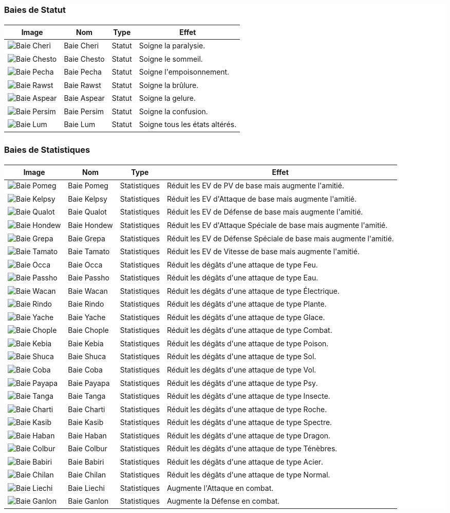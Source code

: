 ### Baies de Statut

| Image                                                                   | Nom         | Type   | Effet                          |
| ----------------------------------------------------------------------- | ----------- | ------ | ------------------------------ |
| ![Baie Cheri](https://wiki.cobblemon.com/images/f/f5/Cheri_Berry.png)   | Baie Cheri  | Statut | Soigne la paralysie.           |
| ![Baie Chesto](https://wiki.cobblemon.com/images/6/68/Chesto_Berry.png) | Baie Chesto | Statut | Soigne le sommeil.             |
| ![Baie Pecha](https://wiki.cobblemon.com/images/0/0d/Pecha_Berry.png)   | Baie Pecha  | Statut | Soigne l'empoisonnement.       |
| ![Baie Rawst](https://wiki.cobblemon.com/images/7/78/Rawst_Berry.png)   | Baie Rawst  | Statut | Soigne la brûlure.             |
| ![Baie Aspear](https://wiki.cobblemon.com/images/b/b3/Aspear_Berry.png) | Baie Aspear | Statut | Soigne la gelure.              |
| ![Baie Persim](https://wiki.cobblemon.com/images/f/f3/Persim_Berry.png) | Baie Persim | Statut | Soigne la confusion.           |
| ![Baie Lum](https://wiki.cobblemon.com/images/5/55/Lum_Berry.png)       | Baie Lum    | Statut | Soigne tous les états altérés. |

### Baies de Statistiques

| Image                                                                     | Nom          | Type         | Effet                                                             |
| ------------------------------------------------------------------------- | ------------ | ------------ | ----------------------------------------------------------------- |
| ![Baie Pomeg](https://wiki.cobblemon.com/images/b/b6/Pomeg_Berry.png)     | Baie Pomeg   | Statistiques | Réduit les EV de PV de base mais augmente l'amitié.               |
| ![Baie Kelpsy](https://wiki.cobblemon.com/images/7/73/Kelpsy_Berry.png)   | Baie Kelpsy  | Statistiques | Réduit les EV d'Attaque de base mais augmente l'amitié.           |
| ![Baie Qualot](https://wiki.cobblemon.com/images/2/21/Qualot_Berry.png)   | Baie Qualot  | Statistiques | Réduit les EV de Défense de base mais augmente l'amitié.          |
| ![Baie Hondew](https://wiki.cobblemon.com/images/5/5d/Hondew_Berry.png)   | Baie Hondew  | Statistiques | Réduit les EV d'Attaque Spéciale de base mais augmente l'amitié.  |
| ![Baie Grepa](https://wiki.cobblemon.com/images/1/11/Grepa_Berry.png)     | Baie Grepa   | Statistiques | Réduit les EV de Défense Spéciale de base mais augmente l'amitié. |
| ![Baie Tamato](https://wiki.cobblemon.com/images/d/d9/Tamato_Berry.png)   | Baie Tamato  | Statistiques | Réduit les EV de Vitesse de base mais augmente l'amitié.          |
| ![Baie Occa](https://wiki.cobblemon.com/images/1/19/Occa_Berry.png)       | Baie Occa    | Statistiques | Réduit les dégâts d'une attaque de type Feu.                      |
| ![Baie Passho](https://wiki.cobblemon.com/images/b/b4/Passho_Berry.png)   | Baie Passho  | Statistiques | Réduit les dégâts d'une attaque de type Eau.                      |
| ![Baie Wacan](https://wiki.cobblemon.com/images/5/5a/Wacan_Berry.png)     | Baie Wacan   | Statistiques | Réduit les dégâts d'une attaque de type Électrique.               |
| ![Baie Rindo](https://wiki.cobblemon.com/images/d/d4/Rindo_Berry.png)     | Baie Rindo   | Statistiques | Réduit les dégâts d'une attaque de type Plante.                   |
| ![Baie Yache](https://wiki.cobblemon.com/images/f/fd/Yache_Berry.png)     | Baie Yache   | Statistiques | Réduit les dégâts d'une attaque de type Glace.                    |
| ![Baie Chople](https://wiki.cobblemon.com/images/5/53/Chople_Berry.png)   | Baie Chople  | Statistiques | Réduit les dégâts d'une attaque de type Combat.                   |
| ![Baie Kebia](https://wiki.cobblemon.com/images/6/6a/Kebia_Berry.png)     | Baie Kebia   | Statistiques | Réduit les dégâts d'une attaque de type Poison.                   |
| ![Baie Shuca](https://wiki.cobblemon.com/images/e/e9/Shuca_Berry.png)     | Baie Shuca   | Statistiques | Réduit les dégâts d'une attaque de type Sol.                      |
| ![Baie Coba](https://wiki.cobblemon.com/images/c/cb/Coba_Berry.png)       | Baie Coba    | Statistiques | Réduit les dégâts d'une attaque de type Vol.                      |
| ![Baie Payapa](https://wiki.cobblemon.com/images/1/1d/Payapa_Berry.png)   | Baie Payapa  | Statistiques | Réduit les dégâts d'une attaque de type Psy.                      |
| ![Baie Tanga](https://wiki.cobblemon.com/images/8/80/Tanga_Berry.png)     | Baie Tanga   | Statistiques | Réduit les dégâts d'une attaque de type Insecte.                  |
| ![Baie Charti](https://wiki.cobblemon.com/images/0/08/Charti_Berry.png)   | Baie Charti  | Statistiques | Réduit les dégâts d'une attaque de type Roche.                    |
| ![Baie Kasib](https://wiki.cobblemon.com/images/b/bb/Kasib_Berry.png)     | Baie Kasib   | Statistiques | Réduit les dégâts d'une attaque de type Spectre.                  |
| ![Baie Haban](https://wiki.cobblemon.com/images/7/7d/Haban_Berry.png)     | Baie Haban   | Statistiques | Réduit les dégâts d'une attaque de type Dragon.                   |
| ![Baie Colbur](https://wiki.cobblemon.com/images/3/3f/Colbur_Berry.png)   | Baie Colbur  | Statistiques | Réduit les dégâts d'une attaque de type Ténèbres.                 |
| ![Baie Babiri](https://wiki.cobblemon.com/images/3/36/Babiri_Berry.png)   | Baie Babiri  | Statistiques | Réduit les dégâts d'une attaque de type Acier.                    |
| ![Baie Chilan](https://wiki.cobblemon.com/images/6/61/Chilan_Berry.png)   | Baie Chilan  | Statistiques | Réduit les dégâts d'une attaque de type Normal.                   |
| ![Baie Liechi](https://wiki.cobblemon.com/images/e/e9/Liechi_Berry.png)   | Baie Liechi  | Statistiques | Augmente l'Attaque en combat.                                     |
| ![Baie Ganlon](https://wiki.cobblemon.com/images/2/25/Ganlon_Berry.png)   | Baie Ganlon  | Statistiques | Augmente la Défense en combat.                                    |